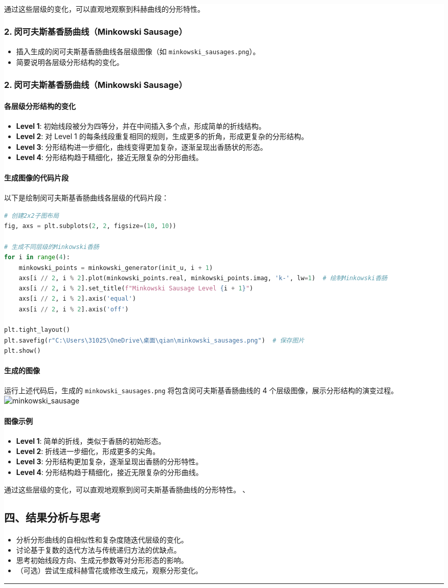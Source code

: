 通过这些层级的变化，可以直观地观察到科赫曲线的分形特性。

### 2. 闵可夫斯基香肠曲线（Minkowski Sausage）

- 插入生成的闵可夫斯基香肠曲线各层级图像（如 `minkowski_sausages.png`）。
- 简要说明各层级分形结构的变化。

### 2. 闵可夫斯基香肠曲线（Minkowski Sausage）

#### 各层级分形结构的变化
- **Level 1**: 初始线段被分为四等分，并在中间插入多个点，形成简单的折线结构。
- **Level 2**: 对 Level 1 的每条线段重复相同的规则，生成更多的折角，形成更复杂的分形结构。
- **Level 3**: 分形结构进一步细化，曲线变得更加复杂，逐渐呈现出香肠状的形态。
- **Level 4**: 分形结构趋于精细化，接近无限复杂的分形曲线。

#### 生成图像的代码片段
以下是绘制闵可夫斯基香肠曲线各层级的代码片段：

```python
# 创建2x2子图布局
fig, axs = plt.subplots(2, 2, figsize=(10, 10))

# 生成不同层级的Minkowski香肠
for i in range(4):
    minkowski_points = minkowski_generator(init_u, i + 1)
    axs[i // 2, i % 2].plot(minkowski_points.real, minkowski_points.imag, 'k-', lw=1)  # 绘制Minkowski香肠
    axs[i // 2, i % 2].set_title(f"Minkowski Sausage Level {i + 1}")
    axs[i // 2, i % 2].axis('equal')
    axs[i // 2, i % 2].axis('off')

plt.tight_layout()
plt.savefig(r"C:\Users\31025\OneDrive\桌面\qian\minkowski_sausages.png")  # 保存图片
plt.show()
```

#### 生成的图像
运行上述代码后，生成的 `minkowski_sausages.png` 将包含闵可夫斯基香肠曲线的 4 个层级图像，展示分形结构的演变过程。
![minkowski_sausage](https://github.com/user-attachments/assets/a3db7ae4-de80-4d04-b409-0241cd1f3e08)

#### 图像示例
- **Level 1**: 简单的折线，类似于香肠的初始形态。
- **Level 2**: 折线进一步细化，形成更多的尖角。
- **Level 3**: 分形结构更加复杂，逐渐呈现出香肠的分形特性。
- **Level 4**: 分形结构趋于精细化，接近无限复杂的分形曲线。

通过这些层级的变化，可以直观地观察到闵可夫斯基香肠曲线的分形特性。
、
## 四、结果分析与思考

- 分析分形曲线的自相似性和复杂度随迭代层级的变化。
- 讨论基于复数的迭代方法与传统递归方法的优缺点。
- 思考初始线段方向、生成元参数等对分形形态的影响。
- （可选）尝试生成科赫雪花或修改生成元，观察分形变化。

---